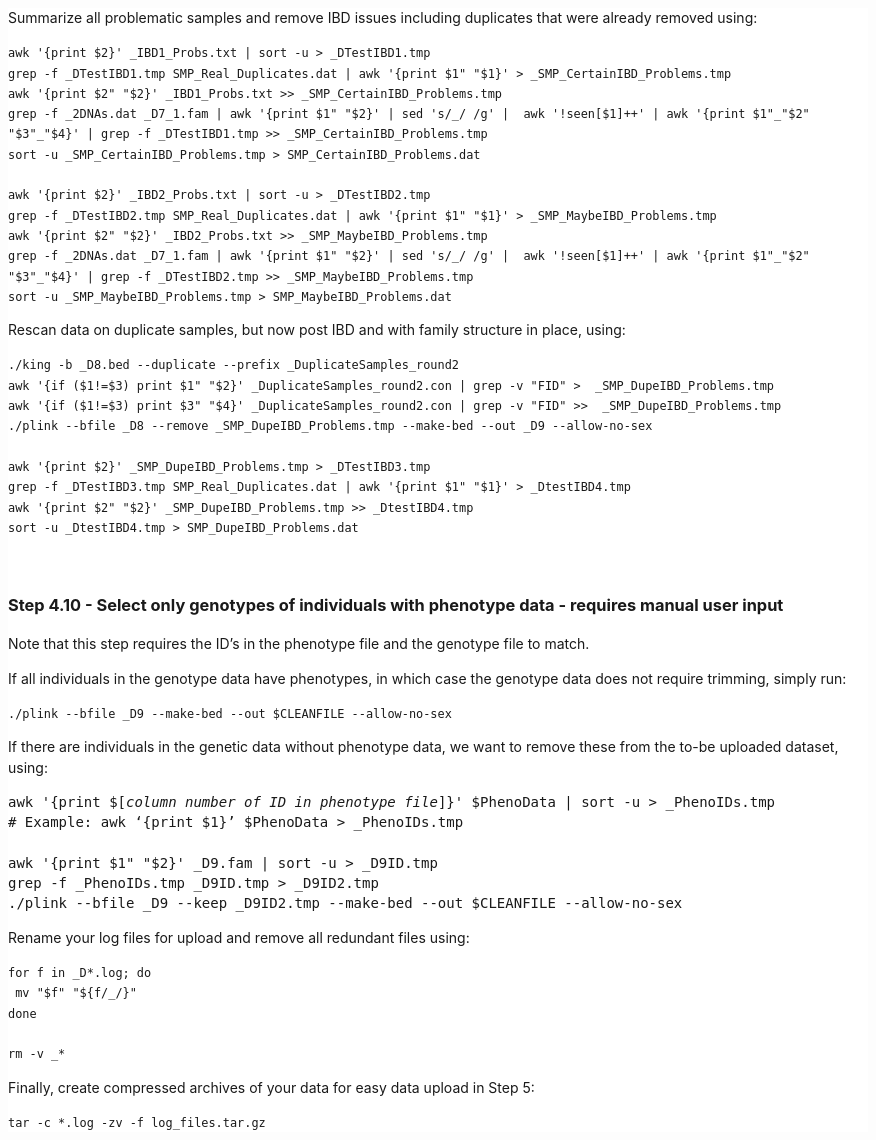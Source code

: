 Summarize all problematic samples and remove IBD issues including duplicates that were already removed using:
```
awk '{print $2}' _IBD1_Probs.txt | sort -u > _DTestIBD1.tmp
grep -f _DTestIBD1.tmp SMP_Real_Duplicates.dat | awk '{print $1" "$1}' > _SMP_CertainIBD_Problems.tmp
awk '{print $2" "$2}' _IBD1_Probs.txt >> _SMP_CertainIBD_Problems.tmp
grep -f _2DNAs.dat _D7_1.fam | awk '{print $1" "$2}' | sed 's/_/ /g' |  awk '!seen[$1]++' | awk '{print $1"_"$2" "$3"_"$4}' | grep -f _DTestIBD1.tmp >> _SMP_CertainIBD_Problems.tmp
sort -u _SMP_CertainIBD_Problems.tmp > SMP_CertainIBD_Problems.dat

awk '{print $2}' _IBD2_Probs.txt | sort -u > _DTestIBD2.tmp
grep -f _DTestIBD2.tmp SMP_Real_Duplicates.dat | awk '{print $1" "$1}' > _SMP_MaybeIBD_Problems.tmp
awk '{print $2" "$2}' _IBD2_Probs.txt >> _SMP_MaybeIBD_Problems.tmp
grep -f _2DNAs.dat _D7_1.fam | awk '{print $1" "$2}' | sed 's/_/ /g' |  awk '!seen[$1]++' | awk '{print $1"_"$2" "$3"_"$4}' | grep -f _DTestIBD2.tmp >> _SMP_MaybeIBD_Problems.tmp
sort -u _SMP_MaybeIBD_Problems.tmp > SMP_MaybeIBD_Problems.dat
```
Rescan data on duplicate samples, but now post IBD and with family structure in place, using:
```
./king -b _D8.bed --duplicate --prefix _DuplicateSamples_round2
awk '{if ($1!=$3) print $1" "$2}' _DuplicateSamples_round2.con | grep -v "FID" >  _SMP_DupeIBD_Problems.tmp
awk '{if ($1!=$3) print $3" "$4}' _DuplicateSamples_round2.con | grep -v "FID" >>  _SMP_DupeIBD_Problems.tmp
./plink --bfile _D8 --remove _SMP_DupeIBD_Problems.tmp --make-bed --out _D9 --allow-no-sex

awk '{print $2}' _SMP_DupeIBD_Problems.tmp > _DTestIBD3.tmp
grep -f _DTestIBD3.tmp SMP_Real_Duplicates.dat | awk '{print $1" "$1}' > _DtestIBD4.tmp
awk '{print $2" "$2}' _SMP_DupeIBD_Problems.tmp >> _DtestIBD4.tmp
sort -u _DtestIBD4.tmp > SMP_DupeIBD_Problems.dat
```
<br/>

### Step 4.10 - Select only genotypes of individuals with phenotype data - requires manual user input
Note that this step requires the ID’s in the phenotype file and the genotype file to match.

If all individuals in the genotype data have phenotypes, in which case the genotype data does not require trimming, simply run: 
```
./plink --bfile _D9 --make-bed --out $CLEANFILE --allow-no-sex
```

If there are individuals in the genetic data without phenotype data, we want to remove these from the to-be uploaded dataset, using:
<pre>
awk '{print $[<i>column number of ID in phenotype file</i>]}' $PhenoData | sort -u > _PhenoIDs.tmp
# Example: awk ‘{print $1}’ $PhenoData > _PhenoIDs.tmp

awk '{print $1" "$2}' _D9.fam | sort -u > _D9ID.tmp
grep -f _PhenoIDs.tmp _D9ID.tmp > _D9ID2.tmp
./plink --bfile _D9 --keep _D9ID2.tmp --make-bed --out $CLEANFILE --allow-no-sex
</pre>
Rename your log files for upload and remove all redundant files using:
```
for f in _D*.log; do
 mv "$f" "${f/_/}"
done

rm -v _*
```
Finally, create compressed archives of your data for easy data upload in Step 5:
```
tar -c *.log -zv -f log_files.tar.gz
```